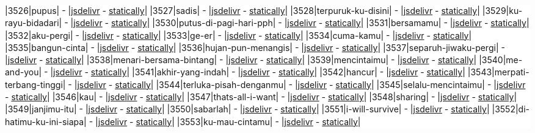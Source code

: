 |3526|pupus| - |[jsdelivr](https://cdn.jsdelivr.net/gh/dbchord/c8-1-3/1-5000/3501-4000/pupus.png) - [statically](https://cdn.statically.io/gh/dbchord/c8-1-3/i/1-5000/3501-4000/pupus.png)|
|3527|sadis| - |[jsdelivr](https://cdn.jsdelivr.net/gh/dbchord/c8-1-3/1-5000/3501-4000/sadis.png) - [statically](https://cdn.statically.io/gh/dbchord/c8-1-3/i/1-5000/3501-4000/sadis.png)|
|3528|terpuruk-ku-disini| - |[jsdelivr](https://cdn.jsdelivr.net/gh/dbchord/c8-1-3/1-5000/3501-4000/terpuruk-ku-disini.png) - [statically](https://cdn.statically.io/gh/dbchord/c8-1-3/i/1-5000/3501-4000/terpuruk-ku-disini.png)|
|3529|ku-rayu-bidadari| - |[jsdelivr](https://cdn.jsdelivr.net/gh/dbchord/c8-1-3/1-5000/3501-4000/ku-rayu-bidadari.png) - [statically](https://cdn.statically.io/gh/dbchord/c8-1-3/i/1-5000/3501-4000/ku-rayu-bidadari.png)|
|3530|putus-di-pagi-hari-pph| - |[jsdelivr](https://cdn.jsdelivr.net/gh/dbchord/c8-1-3/1-5000/3501-4000/putus-di-pagi-hari-pph.png) - [statically](https://cdn.statically.io/gh/dbchord/c8-1-3/i/1-5000/3501-4000/putus-di-pagi-hari-pph.png)|
|3531|bersamamu| - |[jsdelivr](https://cdn.jsdelivr.net/gh/dbchord/c8-1-3/1-5000/3501-4000/bersamamu.png) - [statically](https://cdn.statically.io/gh/dbchord/c8-1-3/i/1-5000/3501-4000/bersamamu.png)|
|3532|aku-pergi| - |[jsdelivr](https://cdn.jsdelivr.net/gh/dbchord/c8-1-3/1-5000/3501-4000/aku-pergi.png) - [statically](https://cdn.statically.io/gh/dbchord/c8-1-3/i/1-5000/3501-4000/aku-pergi.png)|
|3533|ge-er| - |[jsdelivr](https://cdn.jsdelivr.net/gh/dbchord/c8-1-3/1-5000/3501-4000/ge-er.png) - [statically](https://cdn.statically.io/gh/dbchord/c8-1-3/i/1-5000/3501-4000/ge-er.png)|
|3534|cuma-kamu| - |[jsdelivr](https://cdn.jsdelivr.net/gh/dbchord/c8-1-3/1-5000/3501-4000/cuma-kamu.png) - [statically](https://cdn.statically.io/gh/dbchord/c8-1-3/i/1-5000/3501-4000/cuma-kamu.png)|
|3535|bangun-cinta| - |[jsdelivr](https://cdn.jsdelivr.net/gh/dbchord/c8-1-3/1-5000/3501-4000/bangun-cinta.png) - [statically](https://cdn.statically.io/gh/dbchord/c8-1-3/i/1-5000/3501-4000/bangun-cinta.png)|
|3536|hujan-pun-menangis| - |[jsdelivr](https://cdn.jsdelivr.net/gh/dbchord/c8-1-3/1-5000/3501-4000/hujan-pun-menangis.png) - [statically](https://cdn.statically.io/gh/dbchord/c8-1-3/i/1-5000/3501-4000/hujan-pun-menangis.png)|
|3537|separuh-jiwaku-pergi| - |[jsdelivr](https://cdn.jsdelivr.net/gh/dbchord/c8-1-3/1-5000/3501-4000/separuh-jiwaku-pergi.png) - [statically](https://cdn.statically.io/gh/dbchord/c8-1-3/i/1-5000/3501-4000/separuh-jiwaku-pergi.png)|
|3538|menari-bersama-bintang| - |[jsdelivr](https://cdn.jsdelivr.net/gh/dbchord/c8-1-3/1-5000/3501-4000/menari-bersama-bintang.png) - [statically](https://cdn.statically.io/gh/dbchord/c8-1-3/i/1-5000/3501-4000/menari-bersama-bintang.png)|
|3539|mencintaimu| - |[jsdelivr](https://cdn.jsdelivr.net/gh/dbchord/c8-1-3/1-5000/3501-4000/mencintaimu.png) - [statically](https://cdn.statically.io/gh/dbchord/c8-1-3/i/1-5000/3501-4000/mencintaimu.png)|
|3540|me-and-you| - |[jsdelivr](https://cdn.jsdelivr.net/gh/dbchord/c8-1-3/1-5000/3501-4000/me-and-you.png) - [statically](https://cdn.statically.io/gh/dbchord/c8-1-3/i/1-5000/3501-4000/me-and-you.png)|
|3541|akhir-yang-indah| - |[jsdelivr](https://cdn.jsdelivr.net/gh/dbchord/c8-1-3/1-5000/3501-4000/akhir-yang-indah.png) - [statically](https://cdn.statically.io/gh/dbchord/c8-1-3/i/1-5000/3501-4000/akhir-yang-indah.png)|
|3542|hancur| - |[jsdelivr](https://cdn.jsdelivr.net/gh/dbchord/c8-1-3/1-5000/3501-4000/hancur.png) - [statically](https://cdn.statically.io/gh/dbchord/c8-1-3/i/1-5000/3501-4000/hancur.png)|
|3543|merpati-terbang-tinggi| - |[jsdelivr](https://cdn.jsdelivr.net/gh/dbchord/c8-1-3/1-5000/3501-4000/merpati-terbang-tinggi.png) - [statically](https://cdn.statically.io/gh/dbchord/c8-1-3/i/1-5000/3501-4000/merpati-terbang-tinggi.png)|
|3544|terluka-pisah-denganmu| - |[jsdelivr](https://cdn.jsdelivr.net/gh/dbchord/c8-1-3/1-5000/3501-4000/terluka-pisah-denganmu.png) - [statically](https://cdn.statically.io/gh/dbchord/c8-1-3/i/1-5000/3501-4000/terluka-pisah-denganmu.png)|
|3545|selalu-mencintaimu| - |[jsdelivr](https://cdn.jsdelivr.net/gh/dbchord/c8-1-3/1-5000/3501-4000/selalu-mencintaimu.png) - [statically](https://cdn.statically.io/gh/dbchord/c8-1-3/i/1-5000/3501-4000/selalu-mencintaimu.png)|
|3546|kau| - |[jsdelivr](https://cdn.jsdelivr.net/gh/dbchord/c8-1-3/1-5000/3501-4000/kau.png) - [statically](https://cdn.statically.io/gh/dbchord/c8-1-3/i/1-5000/3501-4000/kau.png)|
|3547|thats-all-i-want| - |[jsdelivr](https://cdn.jsdelivr.net/gh/dbchord/c8-1-3/1-5000/3501-4000/thats-all-i-want.png) - [statically](https://cdn.statically.io/gh/dbchord/c8-1-3/i/1-5000/3501-4000/thats-all-i-want.png)|
|3548|sharing| - |[jsdelivr](https://cdn.jsdelivr.net/gh/dbchord/c8-1-3/1-5000/3501-4000/sharing.png) - [statically](https://cdn.statically.io/gh/dbchord/c8-1-3/i/1-5000/3501-4000/sharing.png)|
|3549|janjimu-itu| - |[jsdelivr](https://cdn.jsdelivr.net/gh/dbchord/c8-1-3/1-5000/3501-4000/janjimu-itu.png) - [statically](https://cdn.statically.io/gh/dbchord/c8-1-3/i/1-5000/3501-4000/janjimu-itu.png)|
|3550|sabarlah| - |[jsdelivr](https://cdn.jsdelivr.net/gh/dbchord/c8-1-3/1-5000/3501-4000/sabarlah.png) - [statically](https://cdn.statically.io/gh/dbchord/c8-1-3/i/1-5000/3501-4000/sabarlah.png)|
|3551|i-will-survive| - |[jsdelivr](https://cdn.jsdelivr.net/gh/dbchord/c8-1-3/1-5000/3501-4000/i-will-survive.png) - [statically](https://cdn.statically.io/gh/dbchord/c8-1-3/i/1-5000/3501-4000/i-will-survive.png)|
|3552|di-hatimu-ku-ini-siapa| - |[jsdelivr](https://cdn.jsdelivr.net/gh/dbchord/c8-1-3/1-5000/3501-4000/di-hatimu-ku-ini-siapa.png) - [statically](https://cdn.statically.io/gh/dbchord/c8-1-3/i/1-5000/3501-4000/di-hatimu-ku-ini-siapa.png)|
|3553|ku-mau-cintamu| - |[jsdelivr](https://cdn.jsdelivr.net/gh/dbchord/c8-1-3/1-5000/3501-4000/ku-mau-cintamu.png) - [statically](https://cdn.statically.io/gh/dbchord/c8-1-3/i/1-5000/3501-4000/ku-mau-cintamu.png)|